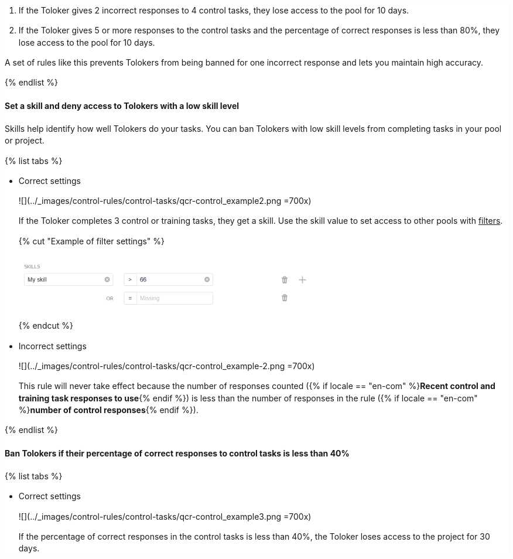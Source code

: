   1. If the Toloker gives 2 incorrect responses to 4 control tasks, they lose access to the pool for 10 days.

  1. If the Toloker gives 5 or more responses to the control tasks and the percentage of correct responses is less than 80%, they lose access to the pool for 10 days.

   A set of rules like this prevents Tolokers from being banned for one incorrect response and lets you maintain high accuracy.

{% endlist %}

#### Set a skill and deny access to Tolokers with a low skill level

Skills help identify how well Tolokers do your tasks. You can ban Tolokers with low skill levels from completing tasks in your pool or project.

{% list tabs %}

- Correct settings

  ![](../_images/control-rules/control-tasks/qcr-control_example2.png =700x)

  If the Toloker completes 3 control or training tasks, they get a skill. Use the skill value to set access to other pools with [filters](filters.md).

  {% cut "Example of filter settings" %}

  ![](../_images/other/qcr-control_example_filter.png)

  {% endcut %}

- Incorrect settings

  ![](../_images/control-rules/control-tasks/qcr-control_example-2.png =700x)

  This rule will never take effect because the number of responses counted ({% if locale == "en-com" %}**Recent control and training task responses to use**{% endif %}) is less than the number of responses in the rule ({% if locale == "en-com" %}**number of control responses**{% endif %}).

{% endlist %}

#### Ban Tolokers if their percentage of correct responses to control tasks is less than 40%

{% list tabs %}

- Correct settings

  ![](../_images/control-rules/control-tasks/qcr-control_example3.png =700x)

  If the percentage of correct responses in the control tasks is less than 40%, the Toloker loses access to the project for 30 days.
